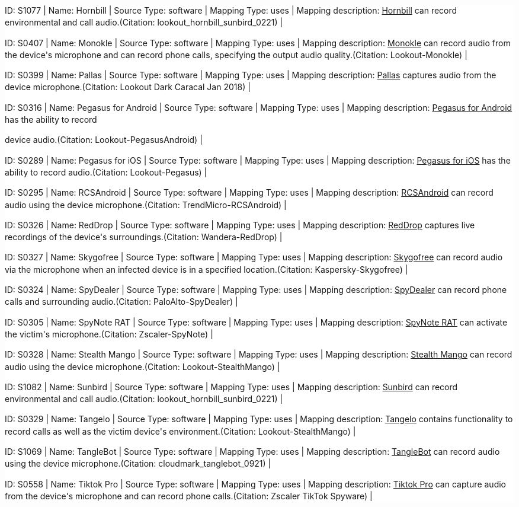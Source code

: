 ID: S1077 | Name: Hornbill | Source Type: software | Mapping Type: uses | Mapping description: [Hornbill](https://attack.mitre.org/software/S1077) can record environmental and call audio.(Citation: lookout_hornbill_sunbird_0221) |

ID: S0407 | Name: Monokle | Source Type: software | Mapping Type: uses | Mapping description: [Monokle](https://attack.mitre.org/software/S0407) can record audio from the device's microphone and can record phone calls, specifying the output audio quality.(Citation: Lookout-Monokle) |

ID: S0399 | Name: Pallas | Source Type: software | Mapping Type: uses | Mapping description: [Pallas](https://attack.mitre.org/software/S0399) captures audio from the device microphone.(Citation: Lookout Dark Caracal Jan 2018) |

ID: S0316 | Name: Pegasus for Android | Source Type: software | Mapping Type: uses | Mapping description: [Pegasus for Android](https://attack.mitre.org/software/S0316) has the ability to record

device audio.(Citation: Lookout-PegasusAndroid) |

ID: S0289 | Name: Pegasus for iOS | Source Type: software | Mapping Type: uses | Mapping description: [Pegasus for iOS](https://attack.mitre.org/software/S0289) has the ability to record audio.(Citation: Lookout-Pegasus) |

ID: S0295 | Name: RCSAndroid | Source Type: software | Mapping Type: uses | Mapping description: [RCSAndroid](https://attack.mitre.org/software/S0295) can record audio using the device microphone.(Citation: TrendMicro-RCSAndroid) |

ID: S0326 | Name: RedDrop | Source Type: software | Mapping Type: uses | Mapping description: [RedDrop](https://attack.mitre.org/software/S0326) captures live recordings of the device's surroundings.(Citation: Wandera-RedDrop) |

ID: S0327 | Name: Skygofree | Source Type: software | Mapping Type: uses | Mapping description: [Skygofree](https://attack.mitre.org/software/S0327) can record audio via the microphone when an infected device is in a specified location.(Citation: Kaspersky-Skygofree) |

ID: S0324 | Name: SpyDealer | Source Type: software | Mapping Type: uses | Mapping description: [SpyDealer](https://attack.mitre.org/software/S0324) can record phone calls and surrounding audio.(Citation: PaloAlto-SpyDealer) |

ID: S0305 | Name: SpyNote RAT | Source Type: software | Mapping Type: uses | Mapping description: [SpyNote RAT](https://attack.mitre.org/software/S0305) can activate the victim's microphone.(Citation: Zscaler-SpyNote) |

ID: S0328 | Name: Stealth Mango | Source Type: software | Mapping Type: uses | Mapping description: [Stealth Mango](https://attack.mitre.org/software/S0328) can record audio using the device microphone.(Citation: Lookout-StealthMango) |

ID: S1082 | Name: Sunbird | Source Type: software | Mapping Type: uses | Mapping description: [Sunbird](https://attack.mitre.org/software/S1082) can record environmental and call audio.(Citation: lookout_hornbill_sunbird_0221) |

ID: S0329 | Name: Tangelo | Source Type: software | Mapping Type: uses | Mapping description: [Tangelo](https://attack.mitre.org/software/S0329) contains functionality to record calls as well as the victim device's environment.(Citation: Lookout-StealthMango) |

ID: S1069 | Name: TangleBot | Source Type: software | Mapping Type: uses | Mapping description: [TangleBot](https://attack.mitre.org/software/S1069) can record audio using the device microphone.(Citation: cloudmark_tanglebot_0921) |

ID: S0558 | Name: Tiktok Pro | Source Type: software | Mapping Type: uses | Mapping description: [Tiktok Pro](https://attack.mitre.org/software/S0558) can capture audio from the device's microphone and can record phone calls.(Citation: Zscaler TikTok Spyware) |
